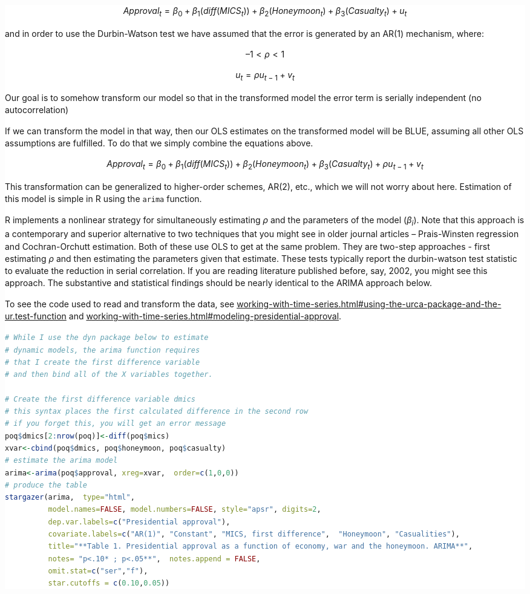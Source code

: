 $$Approval_t = \beta_0 + \beta_1(diff(MICS_t))+ \beta_2(Honeymoon_t) +\beta_3(Casualty_t)+ u_{t}$$ 

and in order to use the Durbin-Watson test we have assumed that the error is generated by an AR(1) mechanism, where: 

$$ –1<\rho< 1 $$


$$ u_t = \rho u_{t-1} + v_t$$

Our goal is to somehow transform our model so that in the transformed model the error term is serially independent (no autocorrelation)


If we can transform the model in that way, then our OLS estimates on the transformed model will be BLUE, assuming all other OLS assumptions are fulfilled.  To do that we simply combine the equations above.

$$Approval_t = \beta_0 + \beta_1(diff(MICS_t))+ \beta_2(Honeymoon_t) +\beta_3(Casualty_t)+ \rho u_{t-1} + v_t$$ 

This transformation can be generalized to higher-order schemes, AR(2), etc., which we will not worry about here.  Estimation of this model is simple in R using the `arima` function.

R implements a nonlinear strategy for simultaneously estimating $\rho$ and the parameters of the model ($\beta_i$).  Note that this approach is a contemporary and superior alternative to two techniques that you might see in older journal articles – Prais-Winsten regression and Cochran-Orchutt estimation.  Both of these use OLS to get at the same problem.  They are two-step approaches - first estimating $\rho$ and then estimating the parameters given that estimate.  These tests typically report the durbin-watson test statistic to evaluate the reduction in serial correlation.  If you are reading literature published before, say, 2002, you might see this approach.  The substantive and statistical findings should be nearly identical to the ARIMA approach below. 

To see the code used to read and transform the data, see [working-with-time-series.html#using-the-urca-package-and-the-ur.test-function](here) and [working-with-time-series.html#modeling-presidential-approval](here).




```r
# While I use the dyn package below to estimate
# dynamic models, the arima function requires
# that I create the first difference variable
# and then bind all of the X variables together.

# Create the first difference variable dmics
# this syntax places the first calculated difference in the second row
# if you forget this, you will get an error message
poq$dmics[2:nrow(poq)]<-diff(poq$mics)
xvar<-cbind(poq$dmics, poq$honeymoon, poq$casualty)
# estimate the arima model
arima<-arima(poq$approval, xreg=xvar,  order=c(1,0,0))
# produce the table
stargazer(arima,  type="html",
          model.names=FALSE, model.numbers=FALSE, style="apsr", digits=2,
          dep.var.labels=c("Presidential approval"),
          covariate.labels=c("AR(1)", "Constant", "MICS, first difference",  "Honeymoon", "Casualities"),
          title="**Table 1. Presidential approval as a function of economy, war and the honeymoon. ARIMA**",
          notes= "p<.10* ; p<.05**",  notes.append = FALSE,
          omit.stat=c("ser","f"),
          star.cutoffs = c(0.10,0.05))
```
